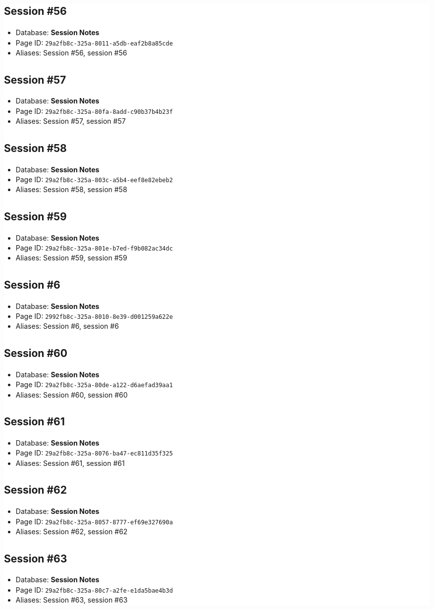 ## Session #56
- Database: **Session Notes**
- Page ID: `29a2fb8c-325a-8011-a5db-eaf2b8a85cde`
- Aliases: Session #56, session #56

## Session #57
- Database: **Session Notes**
- Page ID: `29a2fb8c-325a-80fa-8add-c90b37b4b23f`
- Aliases: Session #57, session #57

## Session #58
- Database: **Session Notes**
- Page ID: `29a2fb8c-325a-803c-a5b4-eef8e82ebeb2`
- Aliases: Session #58, session #58

## Session #59
- Database: **Session Notes**
- Page ID: `29a2fb8c-325a-801e-b7ed-f9b082ac34dc`
- Aliases: Session #59, session #59

## Session #6
- Database: **Session Notes**
- Page ID: `2992fb8c-325a-8010-8e39-d001259a622e`
- Aliases: Session #6, session #6

## Session #60
- Database: **Session Notes**
- Page ID: `29a2fb8c-325a-80de-a122-d6aefad39aa1`
- Aliases: Session #60, session #60

## Session #61
- Database: **Session Notes**
- Page ID: `29a2fb8c-325a-8076-ba47-ec811d35f325`
- Aliases: Session #61, session #61

## Session #62
- Database: **Session Notes**
- Page ID: `29a2fb8c-325a-8057-8777-ef69e327690a`
- Aliases: Session #62, session #62

## Session #63
- Database: **Session Notes**
- Page ID: `29a2fb8c-325a-80c7-a2fe-e1da5bae4b3d`
- Aliases: Session #63, session #63
